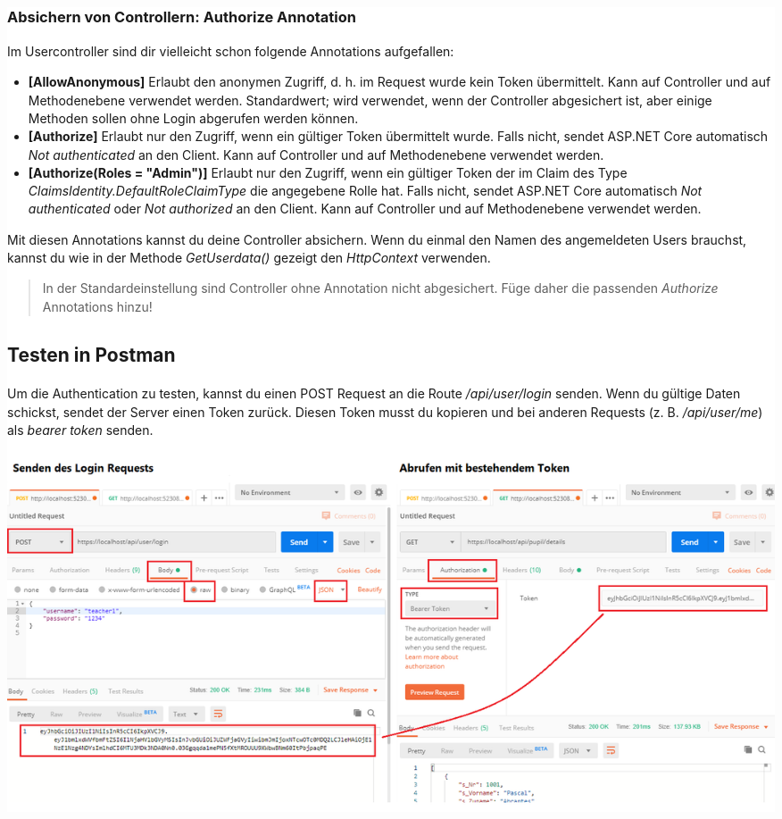 ### Absichern von Controllern: Authorize Annotation

Im Usercontroller sind dir vielleicht schon folgende Annotations aufgefallen:

- **\[AllowAnonymous\]** Erlaubt den anonymen Zugriff, d. h. im Request wurde kein
  Token übermittelt. Kann auf Controller und auf Methodenebene verwendet werden.
  Standardwert; wird verwendet, wenn der Controller abgesichert ist, aber einige Methoden
  sollen ohne Login abgerufen werden können.
- **\[Authorize\]** Erlaubt nur den Zugriff, wenn ein gültiger Token übermittelt wurde.
  Falls nicht, sendet ASP.NET Core automatisch *Not authenticated* an den Client.
  Kann auf Controller und auf Methodenebene verwendet werden.
- **\[Authorize(Roles = "Admin")\]** Erlaubt nur den Zugriff, wenn ein gültiger Token
  der im Claim des Type *ClaimsIdentity.DefaultRoleClaimType* die angegebene Rolle
  hat. Falls nicht, sendet ASP.NET Core automatisch *Not authenticated* oder *Not authorized*
  an den Client. Kann auf Controller und auf Methodenebene verwendet werden.

Mit diesen Annotations kannst du deine Controller absichern. Wenn du einmal den Namen des
angemeldeten Users brauchst, kannst du wie in der Methode *GetUserdata()* gezeigt den *HttpContext*
verwenden.

> In der Standardeinstellung sind Controller ohne Annotation nicht abgesichert. Füge daher
> die passenden *Authorize* Annotations hinzu!

## Testen in Postman

Um die Authentication zu testen, kannst du einen POST Request an die Route */api/user/login* senden.
Wenn du gültige Daten schickst, sendet der Server einen Token zurück. Diesen Token musst du kopieren
und bei anderen Requests (z. B. */api/user/me*) als *bearer token* senden.

![](postman_send_token_1303.png)
